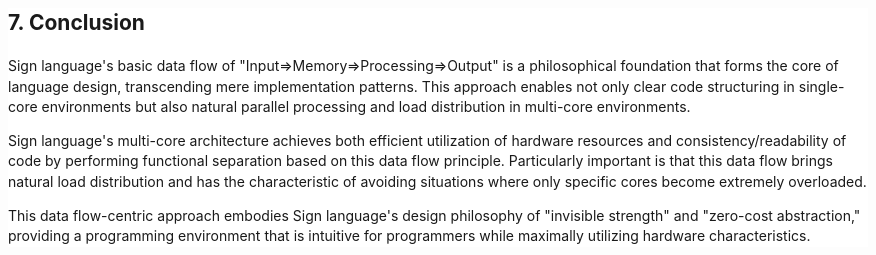 ## 7. Conclusion

Sign language's basic data flow of "Input⇒Memory⇒Processing⇒Output" is a philosophical foundation that forms the core of language design, transcending mere implementation patterns. This approach enables not only clear code structuring in single-core environments but also natural parallel processing and load distribution in multi-core environments.

Sign language's multi-core architecture achieves both efficient utilization of hardware resources and consistency/readability of code by performing functional separation based on this data flow principle. Particularly important is that this data flow brings natural load distribution and has the characteristic of avoiding situations where only specific cores become extremely overloaded.

This data flow-centric approach embodies Sign language's design philosophy of "invisible strength" and "zero-cost abstraction," providing a programming environment that is intuitive for programmers while maximally utilizing hardware characteristics.